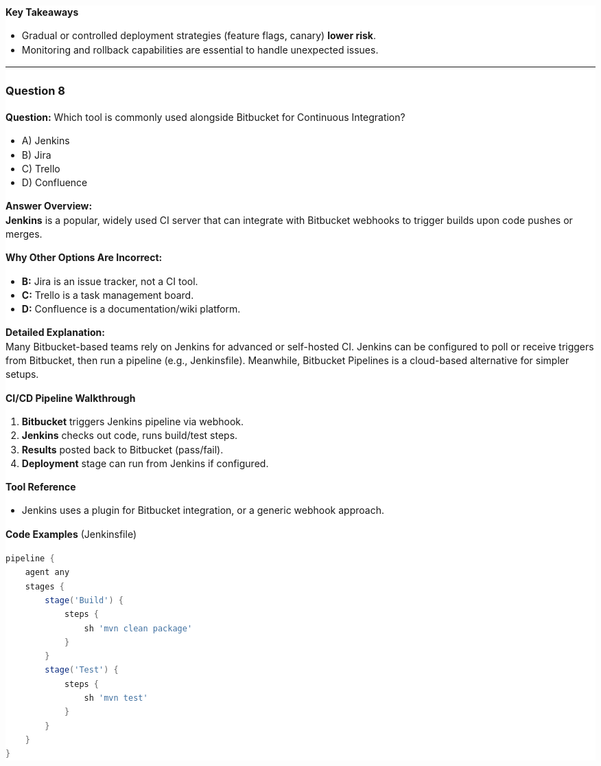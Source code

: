 **Key Takeaways**  
- Gradual or controlled deployment strategies (feature flags, canary) **lower risk**.  
- Monitoring and rollback capabilities are essential to handle unexpected issues.  

---

### **Question 8**  
**Question:** Which tool is commonly used alongside Bitbucket for Continuous Integration?  
- A) Jenkins  
- B) Jira  
- C) Trello  
- D) Confluence  

**Answer Overview:**  
**Jenkins** is a popular, widely used CI server that can integrate with Bitbucket webhooks to trigger builds upon code pushes or merges.

**Why Other Options Are Incorrect:**  
- **B:** Jira is an issue tracker, not a CI tool.  
- **C:** Trello is a task management board.  
- **D:** Confluence is a documentation/wiki platform.  

**Detailed Explanation:**  
Many Bitbucket-based teams rely on Jenkins for advanced or self-hosted CI. Jenkins can be configured to poll or receive triggers from Bitbucket, then run a pipeline (e.g., Jenkinsfile). Meanwhile, Bitbucket Pipelines is a cloud-based alternative for simpler setups.

**CI/CD Pipeline Walkthrough**  
1. **Bitbucket** triggers Jenkins pipeline via webhook.  
2. **Jenkins** checks out code, runs build/test steps.  
3. **Results** posted back to Bitbucket (pass/fail).  
4. **Deployment** stage can run from Jenkins if configured.

**Tool Reference**  
- Jenkins uses a plugin for Bitbucket integration, or a generic webhook approach.  

**Code Examples** (Jenkinsfile)  
```groovy
pipeline {
    agent any
    stages {
        stage('Build') {
            steps {
                sh 'mvn clean package'
            }
        }
        stage('Test') {
            steps {
                sh 'mvn test'
            }
        }
    }
}
```
